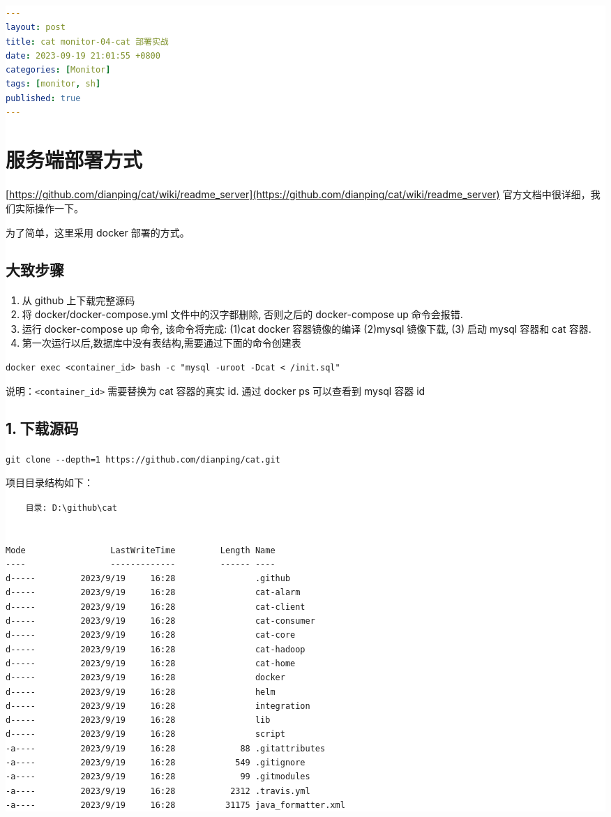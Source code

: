 ```yaml
---
layout: post
title: cat monitor-04-cat 部署实战
date: 2023-09-19 21:01:55 +0800
categories: [Monitor]
tags: [monitor, sh]
published: true
---
```



# 服务端部署方式

[https://github.com/dianping/cat/wiki/readme_server](https://github.com/dianping/cat/wiki/readme_server) 官方文档中很详细，我们实际操作一下。

为了简单，这里采用 docker 部署的方式。

## 大致步骤

1. 从 github 上下载完整源码
2. 将 docker/docker-compose.yml 文件中的汉字都删除, 否则之后的 docker-compose up 命令会报错.
3. 运行 docker-compose up 命令, 该命令将完成:
    (1)cat docker 容器镜像的编译
    (2)mysql 镜像下载,
    (3) 启动 mysql 容器和 cat 容器.
4. 第一次运行以后,数据库中没有表结构,需要通过下面的命令创建表

```
docker exec <container_id> bash -c "mysql -uroot -Dcat < /init.sql"
```

说明：`<container_id>` 需要替换为 cat 容器的真实 id. 通过 docker ps 可以查看到 mysql 容器 id

## 1. 下载源码

```
git clone --depth=1 https://github.com/dianping/cat.git
```

项目目录结构如下：

```
    目录: D:\github\cat


Mode                 LastWriteTime         Length Name
----                 -------------         ------ ----
d-----         2023/9/19     16:28                .github
d-----         2023/9/19     16:28                cat-alarm
d-----         2023/9/19     16:28                cat-client
d-----         2023/9/19     16:28                cat-consumer
d-----         2023/9/19     16:28                cat-core
d-----         2023/9/19     16:28                cat-hadoop
d-----         2023/9/19     16:28                cat-home
d-----         2023/9/19     16:28                docker
d-----         2023/9/19     16:28                helm
d-----         2023/9/19     16:28                integration
d-----         2023/9/19     16:28                lib
d-----         2023/9/19     16:28                script
-a----         2023/9/19     16:28             88 .gitattributes
-a----         2023/9/19     16:28            549 .gitignore
-a----         2023/9/19     16:28             99 .gitmodules
-a----         2023/9/19     16:28           2312 .travis.yml
-a----         2023/9/19     16:28          31175 java_formatter.xml
```